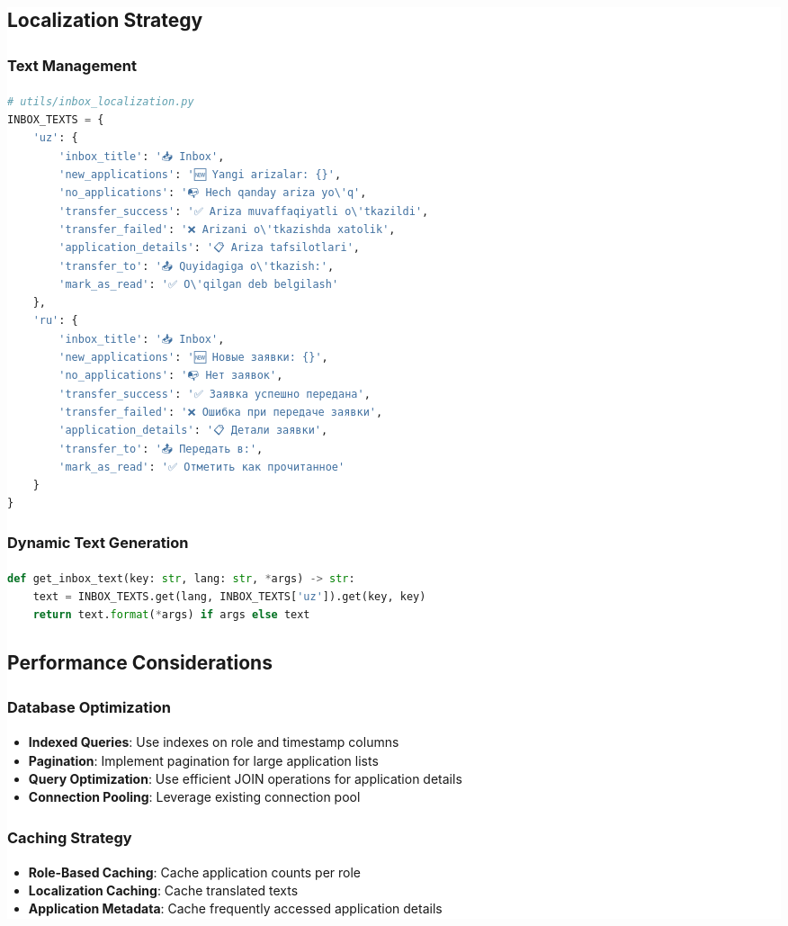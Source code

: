 
## Localization Strategy

### Text Management
```python
# utils/inbox_localization.py
INBOX_TEXTS = {
    'uz': {
        'inbox_title': '📥 Inbox',
        'new_applications': '🆕 Yangi arizalar: {}',
        'no_applications': '📭 Hech qanday ariza yo\'q',
        'transfer_success': '✅ Ariza muvaffaqiyatli o\'tkazildi',
        'transfer_failed': '❌ Arizani o\'tkazishda xatolik',
        'application_details': '📋 Ariza tafsilotlari',
        'transfer_to': '📤 Quyidagiga o\'tkazish:',
        'mark_as_read': '✅ O\'qilgan deb belgilash'
    },
    'ru': {
        'inbox_title': '📥 Inbox',
        'new_applications': '🆕 Новые заявки: {}',
        'no_applications': '📭 Нет заявок',
        'transfer_success': '✅ Заявка успешно передана',
        'transfer_failed': '❌ Ошибка при передаче заявки',
        'application_details': '📋 Детали заявки',
        'transfer_to': '📤 Передать в:',
        'mark_as_read': '✅ Отметить как прочитанное'
    }
}
```

### Dynamic Text Generation
```python
def get_inbox_text(key: str, lang: str, *args) -> str:
    text = INBOX_TEXTS.get(lang, INBOX_TEXTS['uz']).get(key, key)
    return text.format(*args) if args else text
```

## Performance Considerations

### Database Optimization
- **Indexed Queries**: Use indexes on role and timestamp columns
- **Pagination**: Implement pagination for large application lists
- **Query Optimization**: Use efficient JOIN operations for application details
- **Connection Pooling**: Leverage existing connection pool

### Caching Strategy
- **Role-Based Caching**: Cache application counts per role
- **Localization Caching**: Cache translated texts
- **Application Metadata**: Cache frequently accessed application details
